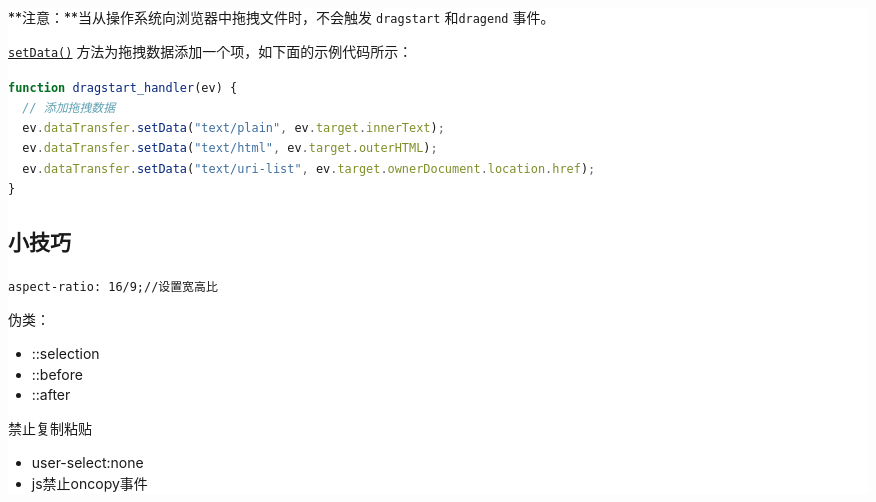**注意：**当从操作系统向浏览器中拖拽文件时，不会触发 `dragstart` 和`dragend` 事件。

[`setData()`](https://developer.mozilla.org/zh-CN/docs/Web/API/DataTransfer/setData) 方法为拖拽数据添加一个项，如下面的示例代码所示：

```js
function dragstart_handler(ev) {
  // 添加拖拽数据
  ev.dataTransfer.setData("text/plain", ev.target.innerText);
  ev.dataTransfer.setData("text/html", ev.target.outerHTML);
  ev.dataTransfer.setData("text/uri-list", ev.target.ownerDocument.location.href);
}
```

## 小技巧

```
aspect-ratio: 16/9;//设置宽高比
```

伪类：

- ::selection
- ::before
- ::after

禁止复制粘贴

- user-select:none
- js禁止oncopy事件
